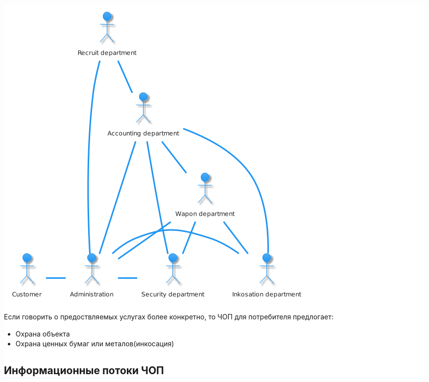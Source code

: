 ![](img/orgStruct.png)

Если говорить о предоствляемых услугах более конкретно, то ЧОП для потребителя предлогает:

- Охрана объекта
- Охрана ценных бумаг или металов(инкосация)

## Информационные потоки ЧОП